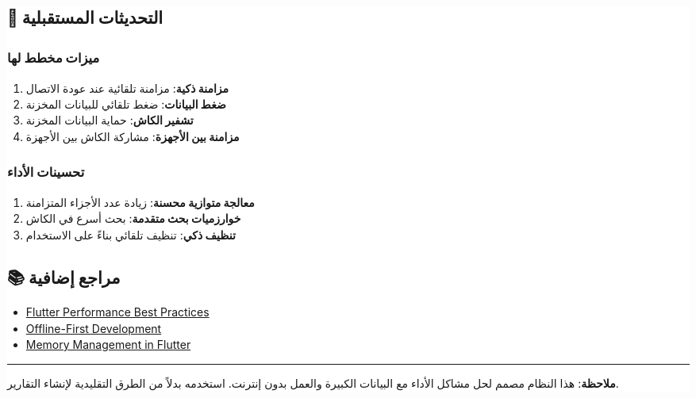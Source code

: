 ## 🔄 التحديثات المستقبلية

### ميزات مخطط لها
1. **مزامنة ذكية**: مزامنة تلقائية عند عودة الاتصال
2. **ضغط البيانات**: ضغط تلقائي للبيانات المخزنة
3. **تشفير الكاش**: حماية البيانات المخزنة
4. **مزامنة بين الأجهزة**: مشاركة الكاش بين الأجهزة

### تحسينات الأداء
1. **معالجة متوازية محسنة**: زيادة عدد الأجزاء المتزامنة
2. **خوارزميات بحث متقدمة**: بحث أسرع في الكاش
3. **تنظيف ذكي**: تنظيف تلقائي بناءً على الاستخدام

## 📚 مراجع إضافية

- [Flutter Performance Best Practices](https://flutter.dev/docs/perf/best-practices)
- [Offline-First Development](https://flutter.dev/docs/development/data-and-backend/state-mgmt/options#offline-first)
- [Memory Management in Flutter](https://flutter.dev/docs/debugging/memory-leaks)

---

**ملاحظة**: هذا النظام مصمم لحل مشاكل الأداء مع البيانات الكبيرة والعمل بدون إنترنت. استخدمه بدلاً من الطرق التقليدية لإنشاء التقارير.




